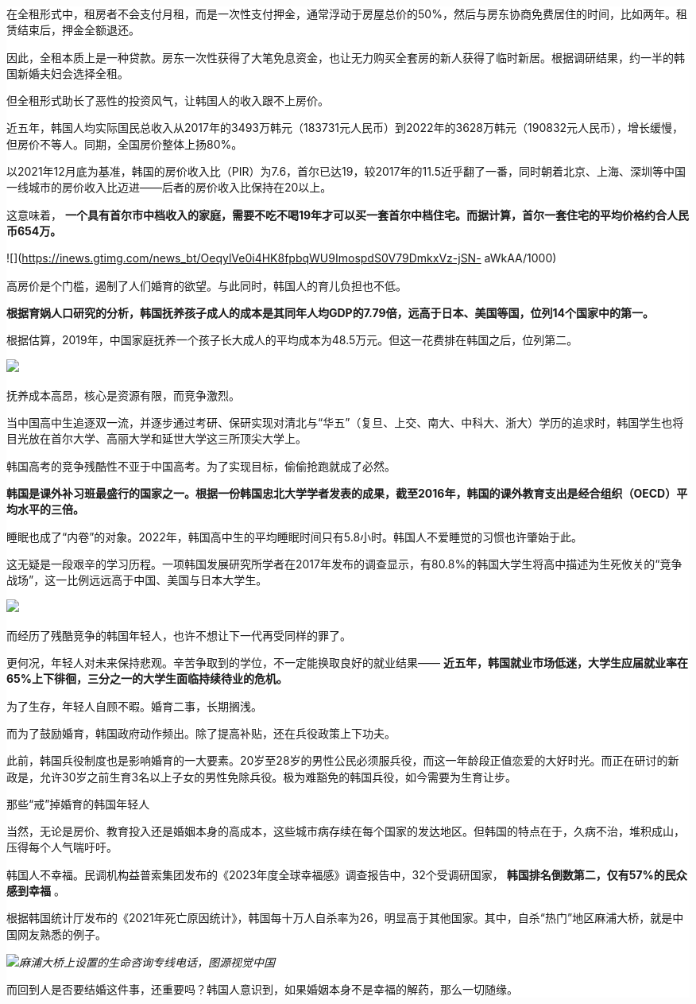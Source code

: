 在全租形式中，租房者不会支付月租，而是一次性支付押金，通常浮动于房屋总价的50%，然后与房东协商免费居住的时间，比如两年。租赁结束后，押金全额退还。

因此，全租本质上是一种贷款。房东一次性获得了大笔免息资金，也让无力购买全套房的新人获得了临时新居。根据调研结果，约一半的韩国新婚夫妇会选择全租。

但全租形式助长了恶性的投资风气，让韩国人的收入跟不上房价。

近五年，韩国人均实际国民总收入从2017年的3493万韩元（183731元人民币）到2022年的3628万韩元（190832元人民币），增长缓慢，但房价不等人。同期，全国房价整体上扬80%。

以2021年12月底为基准，韩国的房价收入比（PIR）为7.6，首尔已达19，较2017年的11.5近乎翻了一番，同时朝着北京、上海、深圳等中国一线城市的房价收入比迈进——后者的房价收入比保持在20以上。

这意味着， **一个具有首尔市中档收入的家庭，需要不吃不喝19年才可以买一套首尔中档住宅。而据计算，首尔一套住宅的平均价格约合人民币654万。**

![](https://inews.gtimg.com/news_bt/OeqylVe0i4HK8fpbqWU9ImospdS0V79DmkxVz-jSN-
aWkAA/1000)

高房价是个门槛，遏制了人们婚育的欲望。与此同时，韩国人的育儿负担也不低。

**根据育娲人口研究的分析，韩国抚养孩子成人的成本是其同年人均GDP的7.79倍，远高于日本、美国等国，位列14个国家中的第一。**

根据估算，2019年，中国家庭抚养一个孩子长大成人的平均成本为48.5万元。但这一花费排在韩国之后，位列第二。

![](https://inews.gtimg.com/news_bt/OFiTdb3fzYJCaii_x6RjpeZMsr0uQUAckl0KuYBN6dUvMAA/1000)

抚养成本高昂，核心是资源有限，而竞争激烈。

当中国高中生追逐双一流，并逐步通过考研、保研实现对清北与“华五”（复旦、上交、南大、中科大、浙大）学历的追求时，韩国学生也将目光放在首尔大学、高丽大学和延世大学这三所顶尖大学上。

韩国高考的竞争残酷性不亚于中国高考。为了实现目标，偷偷抢跑就成了必然。

**韩国是课外补习班最盛行的国家之一。根据一份韩国忠北大学学者发表的成果，截至2016年，韩国的课外教育支出是经合组织（OECD）平均水平的三倍。**

睡眠也成了“内卷”的对象。2022年，韩国高中生的平均睡眠时间只有5.8小时。韩国人不爱睡觉的习惯也许肇始于此。

这无疑是一段艰辛的学习历程。一项韩国发展研究所学者在2017年发布的调查显示，有80.8%的韩国大学生将高中描述为生死攸关的“竞争战场”，这一比例远远高于中国、美国与日本大学生。

![](https://inews.gtimg.com/news_bt/OzZzvjKxBpHm2MYSuo3kRHLVx9DjSNpzbZcGhobDyHcE0AA/1000)

而经历了残酷竞争的韩国年轻人，也许不想让下一代再受同样的罪了。

更何况，年轻人对未来保持悲观。辛苦争取到的学位，不一定能换取良好的就业结果——
**近五年，韩国就业市场低迷，大学生应届就业率在65%上下徘徊，三分之一的大学生面临持续待业的危机。**

为了生存，年轻人自顾不暇。婚育二事，长期搁浅。

而为了鼓励婚育，韩国政府动作频出。除了提高补贴，还在兵役政策上下功夫。

此前，韩国兵役制度也是影响婚育的一大要素。20岁至28岁的男性公民必须服兵役，而这一年龄段正值恋爱的大好时光。而正在研讨的新政是，允许30岁之前生育3名以上子女的男性免除兵役。极为难豁免的韩国兵役，如今需要为生育让步。

那些“戒”掉婚育的韩国年轻人

当然，无论是房价、教育投入还是婚姻本身的高成本，这些城市病存续在每个国家的发达地区。但韩国的特点在于，久病不治，堆积成山，压得每个人气喘吁吁。

韩国人不幸福。民调机构益普索集团发布的《2023年度全球幸福感》调查报告中，32个受调研国家， **韩国排名倒数第二，仅有57%的民众感到幸福** 。

根据韩国统计厅发布的《2021年死亡原因统计》，韩国每十万人自杀率为26，明显高于其他国家。其中，自杀“热门”地区麻浦大桥，就是中国网友熟悉的例子。

![](https://inews.gtimg.com/news_bt/OvJ0u0nQeny2x4JpUHC7vhgLVcdKeHY7UlmTWcQhFw6bwAA/1000)_麻浦大桥上设置的生命咨询专线电话，图源视觉中国_

而回到人是否要结婚这件事，还重要吗？韩国人意识到，如果婚姻本身不是幸福的解药，那么一切随缘。
